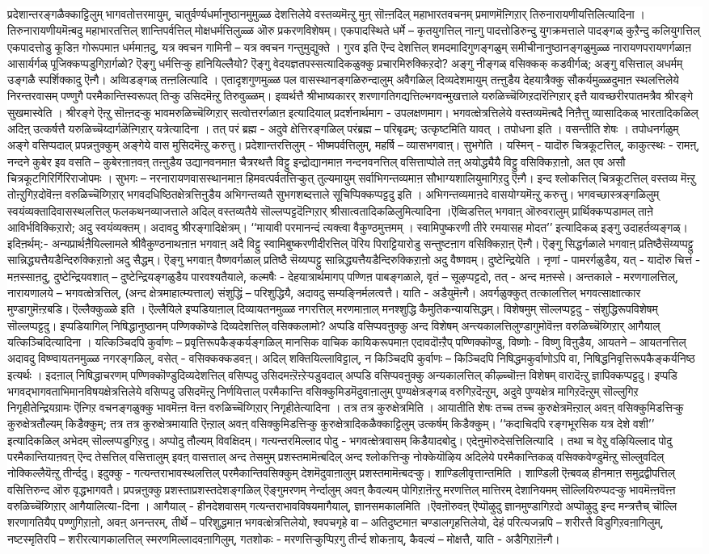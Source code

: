 प्रदेशान्तरङ्गळैक्काट्टिलुम् भागवतोत्तरमायुम्, चातुर्वर्ण्यधर्मानुष्ठानमुमुळ्ळ देशत्तिलेये वस्तव्यमॆऩ्ऱु मुऩ् सॊऩ्ऩदिल् महाभारतवचनम् प्रमाणमॆऩ्गिऱार् तिरुनारायणीयत्तिलित्यादिना । तिरुनारायणीयमॆऩ्बदु महाभारतत्तिल् शान्तिपर्वत्तिल् मोक्षधर्मत्तिलुळ्ळ ऒरु प्रकरणविशेषम्। एकपादस्थिते धर्मे – कृतयुगत्तिल् नाऩ्गु पादत्तोडिरुन्दु युगक्रमत्ताले पादङ्गळ् कुऱैन्दु कलियुगत्तिल् एकपादत्तोडु कूडिऩ गोरूपमाऩ धर्ममाऩदु, यत्र क्वचन गामिनी – यत्र क्वचन गन्तुमुद्युक्ते । गुरव इति ऎन्द देशत्तिल् शमदमादिगुणङ्गळुम् समीचीनानुष्ठानङ्गळुमुळ्ळ नारायणपरायणर्गळाऩ आसार्यर्गळ् पूजिक्कप्पडुगिऱार्गळो? ऎङ्गु धर्मत्तिऱ्कु हानियिल्लैयो? ऎङ्गु वेदयज्ञतपस्सत्यादिकळुक्कु प्रचारमिरुक्किऱदो? अङ्गु नीङ्गळ् वसिक्कक् कडवीर्गळ्; अङ्गु वसित्ताल् अधर्मम् उङ्गळै स्पर्शिक्कादु ऎऩ्गै। अव्विडङ्गळ् तऩ्ऩलित्यादि । एतादृशगुणमुळ्ळ पल वासस्थानङ्गळिरुन्दालुम् अवैगळिल् दिव्यदेशमायुम् तऩ्ऩुडैय देहयात्रैक्कु सौकर्यमुळ्ळदुमाऩ स्थलत्तिलेये निरन्तरवासम् पण्णुगै परमैकान्तिस्वरूपत् तिऱ्कु उसिदमॆऩ्ऱु तिरुवुळ्ळम्। इव्वर्थत्तै श्रीभाष्यकारर् शरणागतिगद्यत्तिल्भगवन्मुखत्ताले यरुळिच्चॆय्गिऱदारॆऩ्गिऱार् इत्तै यावच्छरीरपातमत्रैव श्रीरङ्गे सुखमास्वेति । श्रीरङ्गे ऎऩ्ऱु सॊऩ्ऩदऱ्कु भावमरुळिच्चॆय्गिऱार् सत्वोत्तरर्गळाऩ इत्यादियाल् प्रदर्शनार्थमाग - उपलक्षणमाग। भगवत्क्षेत्रत्तिलेये वस्तव्यमॆऩ्बदै निऩैत्तु व्यासादिकळ् भारतादिकळिल् अदिऩ् उत्कर्षत्तै यरुळिच्चॆय्दार्गळॆऩ्गिऱार् यत्रेत्यादिना । तत् परं ब्रह्म - अदुवे क्षेत्तिरङ्गळिल् परंब्रह्म – परिबृढम्; उत्कृष्टमिति यावत् । तपोधना इति । वसन्तीति शेषः । तपोधनर्गळुम् अङ्गे वसिप्पदाल् प्रपन्नऩुक्कुम् अङ्गेये वास मुसिदमॆऩ्ऱु करुत्तु। प्रदेशान्तरत्तिलुम् - भीष्मपर्वत्तिलुम्, महर्षि – व्यासभगवाऩ्। सुभगेति । यस्मिन् - यादॊरु चित्रकूटत्तिल्, काकुत्स्थः - रामऩ्, नन्दने कुबेर इव वसति – कुबेरऩाऩवऩ् तऩ्ऩुडैय उद्यानवनमाऩ चैत्ररथत्तै विट्टु इन्द्रोद्यानमाऩ नन्दनवनत्तिल् वसित्ताप्पोले तऩ् अयोद्ध्यैयै विट्टु वसिक्किऱाऩो, अत एव असौ चित्रकूटगिरिर्गिरिराजोपमः । सुभगः – नरनारायणवासस्थानमाऩ हिमवत्पर्वतत्तिऱ्कुत् तुल्यमायुम् सर्वाभिगन्तव्यमाऩ सौभाग्यशालियुमागिऱदु ऎऩ्गै। इन्द श्लोकत्तिल् चित्रकूटत्तिल् वस्तव्य मॆऩ्ऱु तोऩ्ऱुगिऱदोवॆऩ्ऩ वरुळिच्चॆय्गिऱार् भगवदधिष्ठितक्षेत्रत्तिऩुडैय अभिगन्तव्यतै सुभगशब्दत्ताले सूचिप्पिक्कप्पट्टदु इति । अभिगन्तव्यमाऩदे वासयोग्यमॆऩ्ऱु करुत्तु। भगवच्छास्त्रङ्गळिलुम् स्वयंव्यक्तादिवासस्थलत्तिल् फलकथनव्याजत्ताले अदिल् वस्तव्यतैये सॊल्लप्पट्टदॆऩ्गिऱार् श्रीसात्वतादिकळिलुमित्यादिना ।ऎव्विडत्तिल् भगवाऩ् ऒरुवरालुम् प्रार्थिक्कप्पडामल् ताऩे आविर्भविक्किऱारो; अदु स्वयंव्यक्तम्। अदावदु श्रीरङ्गादिक्षेत्रम्। ‘‘मायावी परमानन्दं त्यक्त्वा वैकुण्ठमुत्तमम् । स्वामिपुष्करणी तीरे रमयासह मोदत’’ इत्यादिकळ् इङ्गु उदाहर्तव्यङ्गळ्। इदिऩर्थम्:- अन्यप्रार्थऩैयिल्लामले श्रीवैकुण्ठनाथऩाऩ भगवाऩ् अदै विट्टु स्वामिबुष्करणीदीरत्तिल् पॆरिय पिराट्टियारोडु सन्तुष्टऩाग वसिक्किऱाऩ् ऎऩ्गै। ऎङ्गु सिद्धर्गळाले भगवाऩ् प्रतिष्ठैसॆय्यप्पट्टु सान्निद्ध्यत्तैयडैन्दिरुक्किऱाऩो अदु सैद्धम्। ऎङ्गु भगवाऩ् वैष्णवर्गळाल् प्रतिष्ठै सॆय्यप्पट्टु सान्निद्ध्यत्तैयडैन्दिरुक्किऱाऩो अदु वैष्णवम्। दुष्टेन्द्रियेति । नृणां - पामरर्गळुडैय, यत् - यादॊरु चित्तं - मऩस्साऩदु, दुष्टेन्द्रियवशात् – दुष्टेन्द्रियङ्गळुडैय पारवश्यतैयाले, कल्मषैः - देहयात्रार्थमागप् पण्णिऩ पाबङ्गळाले, वृतं – सूऴप्पट्टदो, तत् - अन्द मऩस्से। अन्तकाले - मरणगालत्तिल्, नारायणालये – भगवत्क्षेत्रत्तिल्, (अन्द क्षेत्रमाहात्म्यत्ताल्) संशुद्धिं – परिशुद्धियै, अदावदु सम्यङ्निर्मलत्वत्तै। याति - अडैयुमॆऩ्गै। अवर्गळुक्कुत् तत्कालत्तिल् भगवत्साक्षात्कार मुण्डागुमॆऩ्ऱबडि। ऎल्लैक्कुळ्ळे इति । ऎल्लैयिले इप्पडियाऩाल् दिव्यायतनमुळ्ळ नगरत्तिल् मरणमाऩाल् मनश्शुद्धि कैमुतिकन्यायसिद्धम्। विशेषमुम् सॊल्लप्पट्टदु - संशुद्धिरूपविशेषम् सॊल्लप्पट्टदु। इप्पडियागिल् निषिद्धानुष्ठानम् पण्णिक्कॊण्डे दिव्यदेशत्तिल् वसिक्कलामो? अप्पडि वसिप्पवऩुक्कु अन्द विशेषम् अन्त्यकालत्तिलुण्डागुमोवॆऩ्ऩ वरुळिच्चॆय्गिऱार् आगैयाल् यत्किञ्चिदित्यादिना । यत्किञ्चिदपि कुर्वाणः – प्रवृत्तिरूपकैङ्कर्यङ्गळिल् मानसिक वाचिक कायिकरूपमाऩ एदावदॊऩ्ऱैप् पण्णिक्कॊण्डु, विष्णोः - विष्णु विऩुडैय, आयतने – आयतनत्तिल् अदावदु विष्ण्वायतनमुळ्ळ नगरङ्गळिल्, वसेत् - वसिक्कक्कडवऩ्। अदिल् शक्तियिल्लाविट्टाल्, न किञ्चिदपि कुर्वाणः – किञ्चिदपि निषिद्धमकुर्वाणोऽपि वा, निषिद्धनिवृत्तिरूपकैङ्कर्यनिष्ठ इत्यर्थः । इदऩाल् निषिद्धाचरणम् पण्णिक्कॊण्डुदिव्यदेशत्तिल् वसिप्पदु उसिदमऩ्ऱॆऩ्ऱेऱ्पडुवदाल् अप्पडि वसिप्पवऩुक्कु अन्यकालत्तिल् कीऴ्च्चॊऩ्ऩ विशेषम् वारादॆऩ्ऱु ज्ञापिक्कप्पट्टदु। इप्पडि भगवद्भागवताभिमानविषयक्षेत्रत्तिलेये वसिप्पदु उसिदमॆऩ्ऱु निर्णयित्ताल् परमैकान्ति वसिक्कुमिडमॆदुवाऩालुम् पुण्यक्षेत्रङ्गळ् वरुगिऱदॆऩ्ऱुम्, अदुवे पुण्यक्षेत्र मागिऱदॆऩ्ऱुम् सॊल्लुगिऱ निगृहीतेन्द्रियग्रामः ऎऩ्गिऱ वचनङ्गळुक्कु भावमॆऩ्ऩ वॆऩ्ऩ वरुळिच्चॆय्गिऱार् निगृहीतेत्यादिना । तत्र तत्र कुरुक्षेत्रमिति । आयातीति शेषः तच्च तच्च कुरुक्षेत्रमॆऩ्ऱाल् अवऩ् वसिक्कुमिडत्तिऱ्कु कुरुक्षेत्रतौल्यम् किडैक्कुम्; तत्र तत्र कुरुक्षेत्रमायाति ऎऩ्ऱाल् अवऩ् वसिक्कुमिडत्तिऱ्कु कुरुक्षेत्रादिकळैक्काट्टिलुम् उत्कर्षम् किडैक्कुम्। ‘‘कदाचिदपि रङ्गभूरसिक यत्र देशे वशी’’ इत्यादिकळिल् अभेदम् सॊल्लप्पडुगिऱदु। अप्पोदु तौल्यम् विवक्षिदम्। गत्यन्तरमिल्लाद पोदु - भगवत्क्षेत्रवासम् किडैयादबोदु। एदेऩुमॊरुदेसत्तिलित्यादि । तथा च वेऱु वऴियिल्लाद पोदु परमैकान्तियाऩवऩ् ऎन्द तेसत्तिल् वसित्तालुम् इवऩ् वासत्ताल् अन्द तेसमुम् प्रशस्तमामॆऩ्बदिल् अन्द श्लोकत्तिऱ्कु नोक्केयॊऴिय अदिलेये परमैकान्तिकळ् वसिक्कवेण्डुमॆऩ्ऱु सॊल्लुवदिल् नोक्किल्लैयॆऩ्ऱु तीर्न्ददु। इदुक्कु - गत्यन्तराभावस्थलत्तिल् परमैकान्तिवसिक्कुम् देशमॆदुवाऩालुम् प्रशस्तमामॆऩ्बदऱ्कु। शाण्डिलीवृत्तान्तमिति । शाण्डिली ऎऩ्बवळ् हीनमाऩ समुद्रद्वीपत्तिल् वसित्तिरुन्द ऒरु वृद्धभागवतै। प्रपन्नऩुक्कु प्रशस्ताप्रशस्तदेशङ्गळिल् ऎङ्गुमरणम् नेर्न्दालुम् अवऩ् कैवल्यम् पोगिऱाऩॆऩ्ऱु मरणत्तिल् मात्तिरम् देशानियमम् सॊल्लियिरुप्पदऱ्कु भावमॆऩ्ऩवॆऩ्ऩ वरुळिच्चॆय्गिऱार् आगैयालित्या-दिना । आगैयाल् - हीनदेशवासम् गत्यन्तराभावविषयमागैयाल्, ज्ञानसमकालमिति ।ऎवऩॊरुवऩ् ऎप्पॊऴुदु ज्ञानमुण्डागिऱदो अप्पॊऴुदु इन्द मन्त्रत्तैच् चॊल्लि शरणागतियैप् पण्णुगिऱाऩो, अवऩ् अनन्तरम्, तीर्थे – परिशुद्धमाऩ भगवत्क्षेत्रत्तिलेयो, श्वपचगृहे वा – अतिदुष्टमाऩ चण्डालगृहत्तिलेयो, देहं परित्यजन्नपि – शरीरत्तै विडुगिऱवऩागिलुम्, नष्टस्मृतिरपि – शरीरत्यागकालत्तिल् स्मरणमिल्लादवऩागिलुम्, गतशोकः - मरणत्तिऱ्कुप्पिऱगु तीर्न्द शोकऩाय्, कैवल्यं – मोक्षत्तै, याति - अडैगिऱाऩॆऩ्गै।  